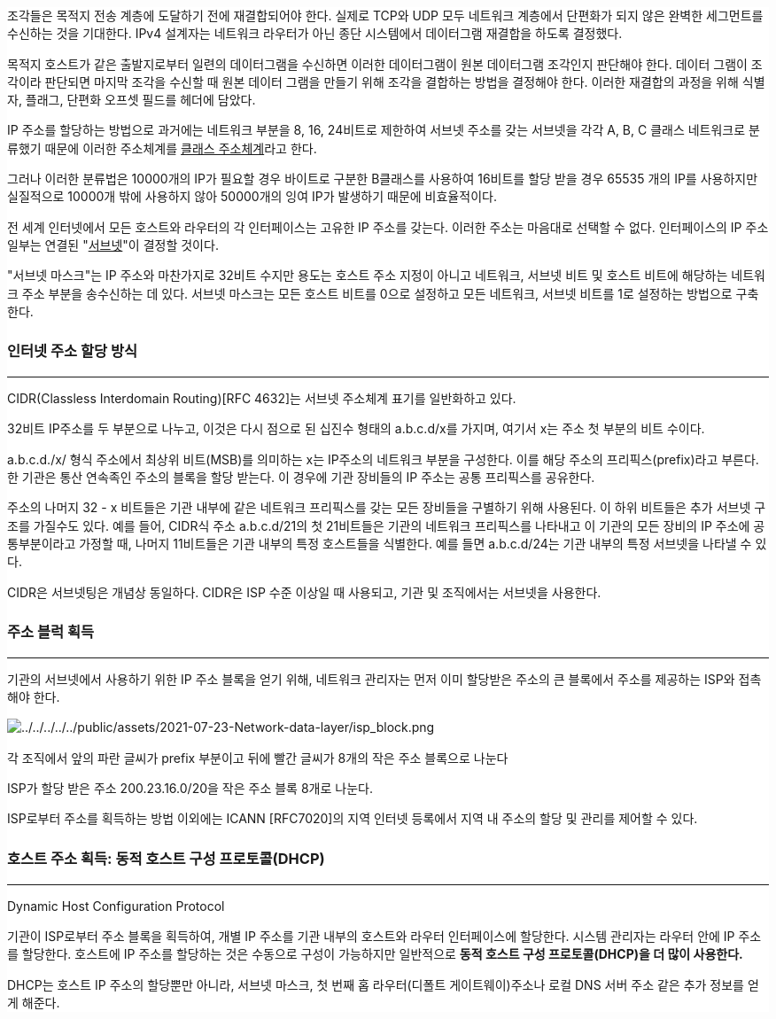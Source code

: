 조각들은 목적지 전송 계층에 도달하기 전에 재결합되어야 한다. 실제로 TCP와 UDP 모두 네트워크 계층에서 단편화가 되지 않은 완벽한 세그먼트를 수신하는 것을 기대한다. IPv4 설계자는  네트워크 라우터가 아닌 종단 시스템에서 데이터그램 재결합을 하도록 결정했다.

목적지 호스트가 같은 출발지로부터 일련의 데이터그램을 수신하면 이러한 데이터그램이 원본 데이터그램 조각인지 판단해야 한다. 데이터 그램이 조각이라 판단되면 마지막 조각을 수신할 때 원본 데이터 그램을 만들기 위해 조각을 결합하는 방법을 결정해야 한다. 이러한 재결합의 과정을 위해 식별자, 플래그, 단편화 오프셋 필드를 헤더에 담았다.

IP 주소를 할당하는 방법으로 과거에는 네트워크 부분을 8, 16, 24비트로 제한하여 서브넷 주소를 갖는 서브넷을 각각 A, B, C 클래스 네트워크로 분류했기 때문에 이러한 주소체계를 [클래스 주소체계](http://www.ktword.co.kr/abbr_view.php?m_temp1=2461)라고 한다.

그러나 이러한 분류법은 10000개의 IP가 필요할 경우 바이트로 구분한 B클래스를 사용하여 16비트를 할당 받을 경우 65535 개의 IP를 사용하지만 실질적으로 10000개 밖에 사용하지 않아 50000개의 잉여 IP가 발생하기 때문에 비효율적이다.

전 세계 인터넷에서 모든 호스트와 라우터의 각 인터페이스는 고유한 IP 주소를 갖는다. 이러한 주소는 마음대로 선택할 수 없다. 인터페이스의 IP 주소 일부는 연결된 "[서브넷](https://datatracker.ietf.org/doc/html/rfc950)"이 결정할 것이다.

"서브넷 마스크"는 IP 주소와 마찬가지로 32비트 수지만 용도는 호스트 주소 지정이 아니고 네트워크, 서브넷 비트 및 호스트 비트에 해당하는 네트워크 주소 부분을 송수신하는 데 있다. 서브넷 마스크는 모든 호스트 비트를 0으로 설정하고 모든 네트워크, 서브넷 비트를 1로 설정하는 방법으로 구축한다.

### 인터넷 주소 할당 방식

---

CIDR(Classless Interdomain Routing)[RFC 4632]는 서브넷 주소체계 표기를 일반화하고 있다.

32비트 IP주소를 두 부분으로 나누고, 이것은 다시 점으로 된 십진수 형태의 a.b.c.d/x를 가지며, 여기서 x는 주소 첫 부분의 비트 수이다.

a.b.c.d./x/ 형식 주소에서 최상위 비트(MSB)를 의미하는 x는 IP주소의 네트워크 부분을 구성한다. 이를 해당 주소의 프리픽스(prefix)라고 부른다. 한 기관은 통산 연속족인 주소의 블록을 할당 받는다. 이 경우에 기관 장비들의 IP 주소는 공통 프리픽스를 공유한다.

주소의 나머지 32 - x 비트들은 기관 내부에 같은 네트워크 프리픽스를 갖는 모든 장비들을 구별하기 위해 사용된다. 이 하위 비트들은 추가 서브넷 구조를 가질수도 있다. 예를 들어, CIDR식 주소 a.b.c.d/21의 첫 21비트들은 기관의 네트워크 프리픽스를 나타내고 이 기관의 모든 장비의 IP 주소에 공통부분이라고 가정할 때, 나머지 11비트들은 기관 내부의 특정 호스트들을 식별한다. 예를 들면 a.b.c.d/24는 기관 내부의 특정 서브넷을 나타낼 수 있다.

CIDR은 서브넷팅은 개념상 동일하다. CIDR은 ISP 수준 이상일 때 사용되고, 기관 및 조직에서는 서브넷을 사용한다.

### 주소 블럭 획득

---

기관의 서브넷에서 사용하기 위한 IP 주소 블록을 얻기 위해, 네트워크 관리자는 먼저 이미 할당받은 주소의 큰 블록에서 주소를 제공하는 ISP와 접촉해야 한다. 

![../../../../../public/assets/2021-07-23-Network-data-layer/isp_block.png](../../../../../public/assets/2021-07-23-Network-data-layer/isp_block.png)

각 조직에서 앞의 파란 글씨가 prefix 부분이고 뒤에 빨간 글씨가 8개의 작은 주소 블록으로 나눈다

ISP가 할당 받은 주소 200.23.16.0/20을 작은 주소 블록 8개로 나눈다.

ISP로부터 주소를 획득하는 방법 이외에는 ICANN [RFC7020]의 지역 인터넷 등록에서 지역 내 주소의 할당 및 관리를 제어할 수 있다.

### 호스트 주소 획득: 동적 호스트 구성 프로토콜(DHCP)

---

Dynamic Host Configuration Protocol

기관이 ISP로부터 주소 블록을 획득하여, 개별 IP 주소를 기관 내부의 호스트와 라우터 인터페이스에 할당한다. 시스템 관리자는 라우터 안에 IP 주소를 할당한다. 호스트에 IP 주소를 할당하는 것은 수동으로 구성이 가능하지만 일반적으로 **동적 호스트 구성 프로토콜(DHCP)을 더 많이 사용한다.**

DHCP는 호스트 IP 주소의 할당뿐만 아니라, 서브넷 마스크, 첫 번째 홉 라우터(디폴트 게이트웨이)주소나 로컬 DNS 서버 주소 같은 추가 정보를 얻게 해준다.
